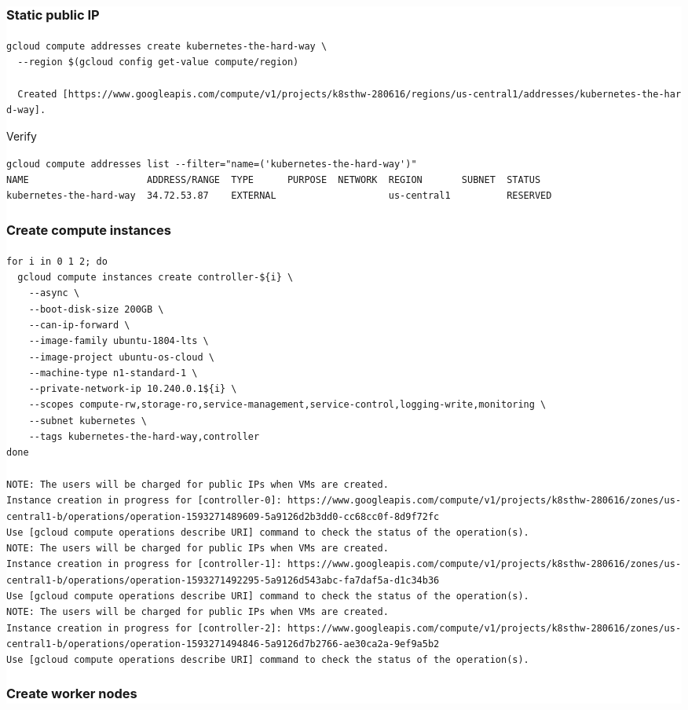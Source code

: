 ### Static public IP

```
gcloud compute addresses create kubernetes-the-hard-way \
  --region $(gcloud config get-value compute/region)

  Created [https://www.googleapis.com/compute/v1/projects/k8sthw-280616/regions/us-central1/addresses/kubernetes-the-hard-way].
  ```

Verify

```
gcloud compute addresses list --filter="name=('kubernetes-the-hard-way')"
NAME                     ADDRESS/RANGE  TYPE      PURPOSE  NETWORK  REGION       SUBNET  STATUS
kubernetes-the-hard-way  34.72.53.87    EXTERNAL                    us-central1          RESERVED

```

### Create compute instances

```
for i in 0 1 2; do
  gcloud compute instances create controller-${i} \
    --async \
    --boot-disk-size 200GB \
    --can-ip-forward \
    --image-family ubuntu-1804-lts \
    --image-project ubuntu-os-cloud \
    --machine-type n1-standard-1 \
    --private-network-ip 10.240.0.1${i} \
    --scopes compute-rw,storage-ro,service-management,service-control,logging-write,monitoring \
    --subnet kubernetes \
    --tags kubernetes-the-hard-way,controller
done

NOTE: The users will be charged for public IPs when VMs are created.
Instance creation in progress for [controller-0]: https://www.googleapis.com/compute/v1/projects/k8sthw-280616/zones/us-central1-b/operations/operation-1593271489609-5a9126d2b3dd0-cc68cc0f-8d9f72fc
Use [gcloud compute operations describe URI] command to check the status of the operation(s).
NOTE: The users will be charged for public IPs when VMs are created.
Instance creation in progress for [controller-1]: https://www.googleapis.com/compute/v1/projects/k8sthw-280616/zones/us-central1-b/operations/operation-1593271492295-5a9126d543abc-fa7daf5a-d1c34b36
Use [gcloud compute operations describe URI] command to check the status of the operation(s).
NOTE: The users will be charged for public IPs when VMs are created.
Instance creation in progress for [controller-2]: https://www.googleapis.com/compute/v1/projects/k8sthw-280616/zones/us-central1-b/operations/operation-1593271494846-5a9126d7b2766-ae30ca2a-9ef9a5b2
Use [gcloud compute operations describe URI] command to check the status of the operation(s).

```

### Create worker nodes
